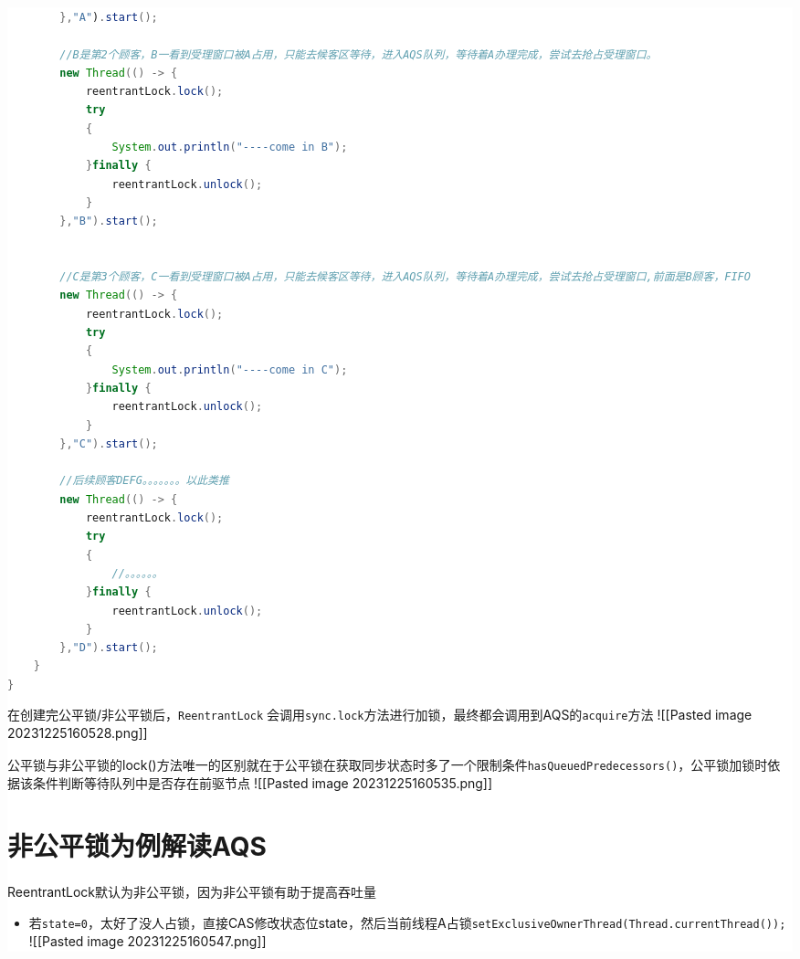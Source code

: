```Java
        },"A").start();

        //B是第2个顾客，B一看到受理窗口被A占用，只能去候客区等待，进入AQS队列，等待着A办理完成，尝试去抢占受理窗口。
        new Thread(() -> {
            reentrantLock.lock();
            try
            {
                System.out.println("----come in B");
            }finally {
                reentrantLock.unlock();
            }
        },"B").start();


        //C是第3个顾客，C一看到受理窗口被A占用，只能去候客区等待，进入AQS队列，等待着A办理完成，尝试去抢占受理窗口,前面是B顾客，FIFO
        new Thread(() -> {
            reentrantLock.lock();
            try
            {
                System.out.println("----come in C");
            }finally {
                reentrantLock.unlock();
            }
        },"C").start();

        //后续顾客DEFG。。。。。。。以此类推
        new Thread(() -> {
            reentrantLock.lock();
            try
            {
                //。。。。。。
            }finally {
                reentrantLock.unlock();
            }
        },"D").start();
    }
}
```

在创建完公平锁/非公平锁后，`ReentrantLock` 会调用`sync.lock`方法进行加锁，最终都会调用到AQS的`acquire`方法
![[Pasted image 20231225160528.png]]

公平锁与非公平锁的lock()方法唯一的区别就在于公平锁在获取同步状态时多了一个限制条件`hasQueuedPredecessors()`，公平锁加锁时依据该条件判断等待队列中是否存在前驱节点
![[Pasted image 20231225160535.png]]

# 非公平锁为例解读AQS

ReentrantLock默认为非公平锁，因为非公平锁有助于提高吞吐量

- 若`state=0`，太好了没人占锁，直接CAS修改状态位state，然后当前线程A占锁`setExclusiveOwnerThread(Thread.currentThread());`
    ![[Pasted image 20231225160547.png]]
    